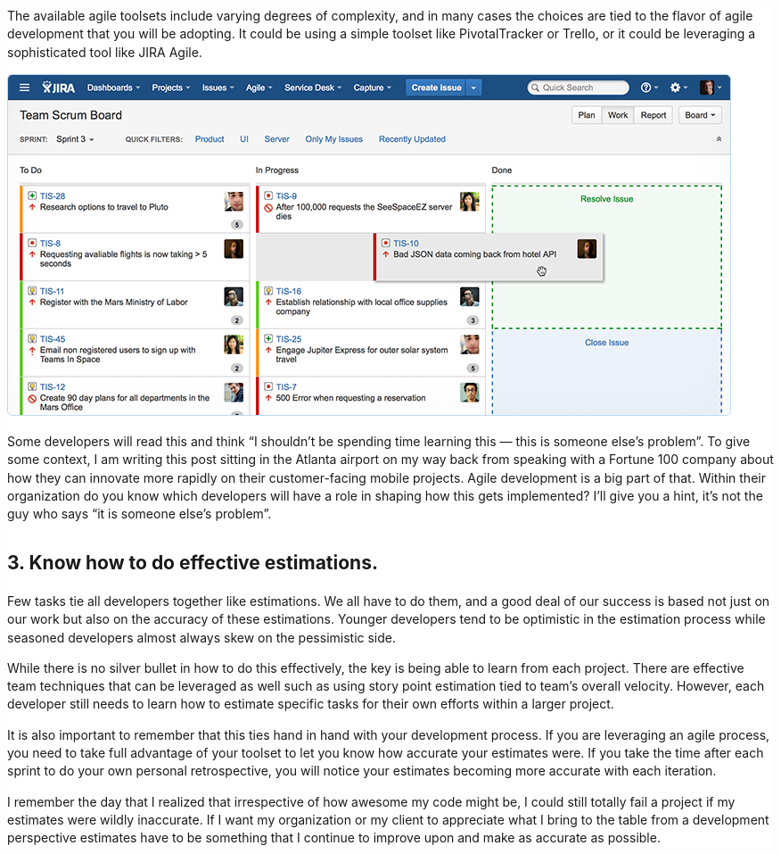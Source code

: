 The available agile toolsets include varying degrees of complexity, and in many cases the choices are tied to the flavor of agile development that you will be adopting. It could be using a simple toolset like PivotalTracker or Trello, or it could be leveraging a sophisticated tool like JIRA Agile.

![A Scrum Team Agile Board in JIRA Agile — (Image via Atlassian)](/images/blog/skills-agile-board.png)

Some developers will read this and think “I shouldn’t be spending time learning this — this is someone else’s problem”. To give some context, I am writing this post sitting in the Atlanta airport on my way back from speaking with a Fortune 100 company about how they can innovate more rapidly on their customer-facing mobile projects. Agile development is a big part of that. Within their organization do you know which developers will have a role in shaping how this gets implemented? I’ll give you a hint, it’s not the guy who says “it is someone else’s problem”.

## 3. Know how to do effective estimations.

Few tasks tie all developers together like estimations. We all have to do them, and a good deal of our success is based not just on our work but also on the accuracy of these estimations. Younger developers tend to be optimistic in the estimation process while seasoned developers almost always skew on the pessimistic side.

While there is no silver bullet in how to do this effectively, the key is being able to learn from each project. There are effective team techniques that can be leveraged as well such as using story point estimation tied to team’s overall velocity. However, each developer still needs to learn how to estimate specific tasks for their own efforts within a larger project.

It is also important to remember that this ties hand in hand with your development process. If you are leveraging an agile process, you need to take full advantage of your toolset to let you know how accurate your estimates were. If you take the time after each sprint to do your own personal retrospective, you will notice your estimates becoming more accurate with each iteration.

I remember the day that I realized that irrespective of how awesome my code might be, I could still totally fail a project if my estimates were wildly inaccurate. If I want my organization or my client to appreciate what I bring to the table from a development perspective estimates have to be something that I continue to improve upon and make as accurate as possible.
